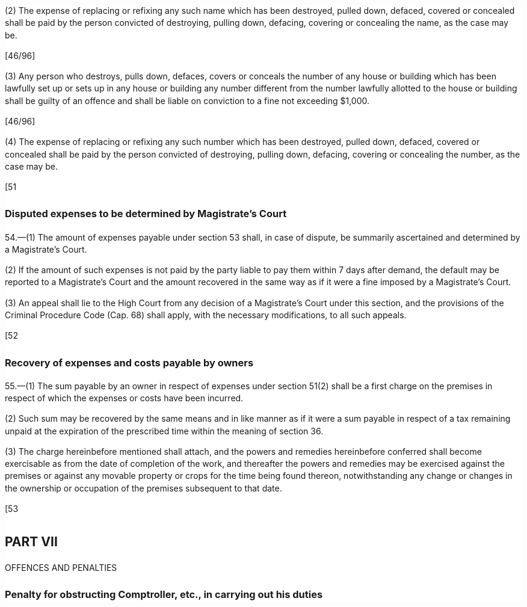 (2) The expense of replacing or refixing any such name which has been destroyed, pulled down, defaced, covered or concealed shall be paid by the person convicted of destroying, pulling down, defacing, covering or concealing the name, as the case may be.

[46/96]

(3) Any person who destroys, pulls down, defaces, covers or conceals the number of any house or building which has been lawfully set up or sets up in any house or building any number different from the number lawfully allotted to the house or building shall be guilty of an offence and shall be liable on conviction to a fine not exceeding $1,000.

[46/96]

(4) The expense of replacing or refixing any such number which has been destroyed, pulled down, defaced, covered or concealed shall be paid by the person convicted of destroying, pulling down, defacing, covering or concealing the number, as the case may be.

[51

### Disputed expenses to be determined by Magistrate’s Court

54\.—(1) The amount of expenses payable under section 53 shall, in case of dispute, be summarily ascertained and determined by a Magistrate’s Court.

(2) If the amount of such expenses is not paid by the party liable to pay them within 7 days after demand, the default may be reported to a Magistrate’s Court and the amount recovered in the same way as if it were a fine imposed by a Magistrate’s Court.

(3) An appeal shall lie to the High Court from any decision of a Magistrate’s Court under this section, and the provisions of the Criminal Procedure Code (Cap. 68) shall apply, with the necessary modifications, to all such appeals.

[52

### Recovery of expenses and costs payable by owners

55\.—(1) The sum payable by an owner in respect of expenses under section 51(2) shall be a first charge on the premises in respect of which the expenses or costs have been incurred.

(2) Such sum may be recovered by the same means and in like manner as if it were a sum payable in respect of a tax remaining unpaid at the expiration of the prescribed time within the meaning of section 36.

(3) The charge hereinbefore mentioned shall attach, and the powers and remedies hereinbefore conferred shall become exercisable as from the date of completion of the work, and thereafter the powers and remedies may be exercised against the premises or against any movable property or crops for the time being found thereon, notwithstanding any change or changes in the ownership or occupation of the premises subsequent to that date.

[53

## PART VII

OFFENCES AND PENALTIES

### Penalty for obstructing Comptroller, etc., in carrying out his duties
